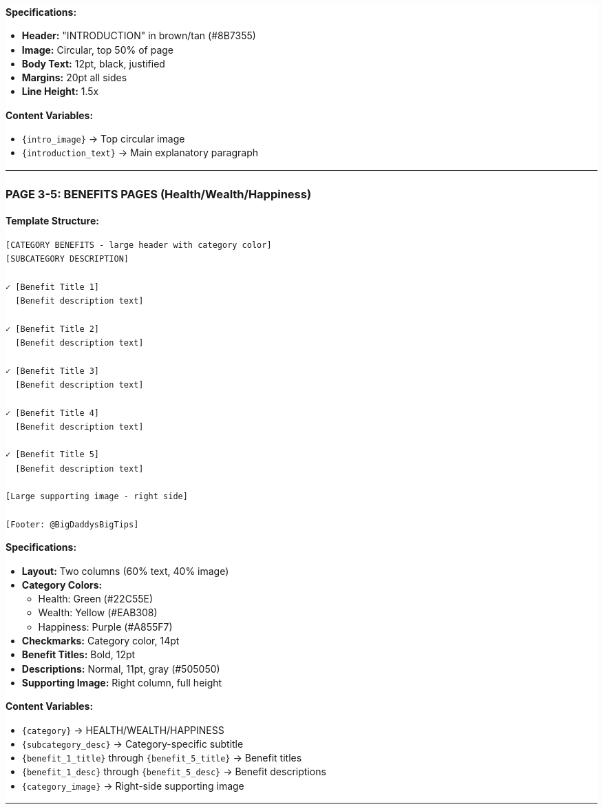 **Specifications:**
- **Header:** "INTRODUCTION" in brown/tan (#8B7355)
- **Image:** Circular, top 50% of page
- **Body Text:** 12pt, black, justified
- **Margins:** 20pt all sides
- **Line Height:** 1.5x

**Content Variables:**
- `{intro_image}` → Top circular image
- `{introduction_text}` → Main explanatory paragraph

---

### PAGE 3-5: BENEFITS PAGES (Health/Wealth/Happiness)
**Template Structure:**
```
[CATEGORY BENEFITS - large header with category color]
[SUBCATEGORY DESCRIPTION]

✓ [Benefit Title 1]
  [Benefit description text]

✓ [Benefit Title 2] 
  [Benefit description text]

✓ [Benefit Title 3]
  [Benefit description text]

✓ [Benefit Title 4]
  [Benefit description text]

✓ [Benefit Title 5]
  [Benefit description text]

[Large supporting image - right side]

[Footer: @BigDaddysBigTips]
```

**Specifications:**
- **Layout:** Two columns (60% text, 40% image)
- **Category Colors:**
  - Health: Green (#22C55E)
  - Wealth: Yellow (#EAB308)
  - Happiness: Purple (#A855F7)
- **Checkmarks:** Category color, 14pt
- **Benefit Titles:** Bold, 12pt
- **Descriptions:** Normal, 11pt, gray (#505050)
- **Supporting Image:** Right column, full height

**Content Variables:**
- `{category}` → HEALTH/WEALTH/HAPPINESS
- `{subcategory_desc}` → Category-specific subtitle
- `{benefit_1_title}` through `{benefit_5_title}` → Benefit titles
- `{benefit_1_desc}` through `{benefit_5_desc}` → Benefit descriptions
- `{category_image}` → Right-side supporting image

---